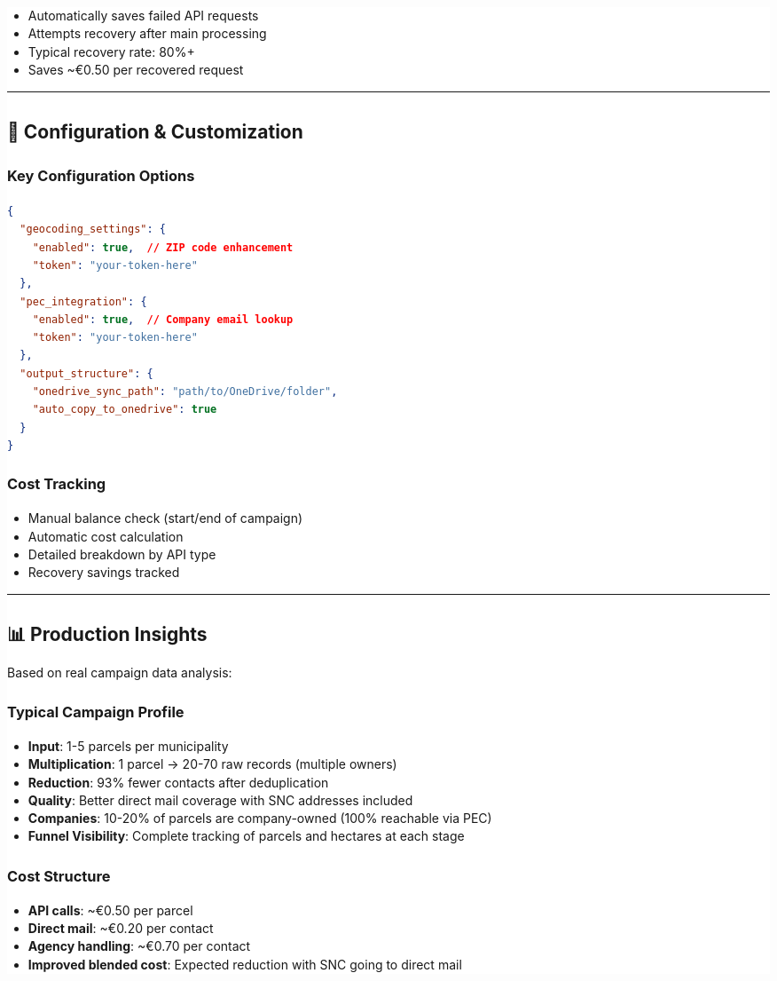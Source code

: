 - Automatically saves failed API requests
- Attempts recovery after main processing
- Typical recovery rate: 80%+
- Saves ~€0.50 per recovered request

---

## 🔧 Configuration & Customization

### Key Configuration Options

```json
{
  "geocoding_settings": {
    "enabled": true,  // ZIP code enhancement
    "token": "your-token-here"
  },
  "pec_integration": {
    "enabled": true,  // Company email lookup
    "token": "your-token-here"
  },
  "output_structure": {
    "onedrive_sync_path": "path/to/OneDrive/folder",
    "auto_copy_to_onedrive": true
  }
}
```

### Cost Tracking

- Manual balance check (start/end of campaign)
- Automatic cost calculation
- Detailed breakdown by API type
- Recovery savings tracked

---

## 📊 Production Insights

Based on real campaign data analysis:

### Typical Campaign Profile
- **Input**: 1-5 parcels per municipality
- **Multiplication**: 1 parcel → 20-70 raw records (multiple owners)
- **Reduction**: 93% fewer contacts after deduplication
- **Quality**: Better direct mail coverage with SNC addresses included
- **Companies**: 10-20% of parcels are company-owned (100% reachable via PEC)
- **Funnel Visibility**: Complete tracking of parcels and hectares at each stage

### Cost Structure
- **API calls**: ~€0.50 per parcel
- **Direct mail**: ~€0.20 per contact
- **Agency handling**: ~€0.70 per contact
- **Improved blended cost**: Expected reduction with SNC going to direct mail
